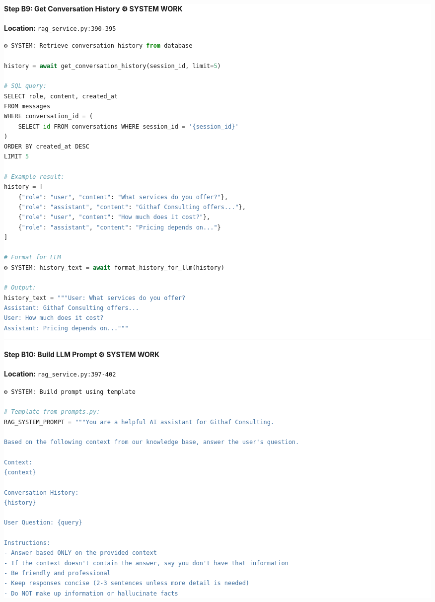 
#### **Step B9: Get Conversation History** ⚙️ **SYSTEM WORK**

**Location:** `rag_service.py:390-395`

```python
⚙️ SYSTEM: Retrieve conversation history from database

history = await get_conversation_history(session_id, limit=5)

# SQL query:
SELECT role, content, created_at
FROM messages
WHERE conversation_id = (
    SELECT id FROM conversations WHERE session_id = '{session_id}'
)
ORDER BY created_at DESC
LIMIT 5

# Example result:
history = [
    {"role": "user", "content": "What services do you offer?"},
    {"role": "assistant", "content": "Githaf Consulting offers..."},
    {"role": "user", "content": "How much does it cost?"},
    {"role": "assistant", "content": "Pricing depends on..."}
]

# Format for LLM
⚙️ SYSTEM: history_text = await format_history_for_llm(history)

# Output:
history_text = """User: What services do you offer?
Assistant: Githaf Consulting offers...
User: How much does it cost?
Assistant: Pricing depends on..."""
```

---

#### **Step B10: Build LLM Prompt** ⚙️ **SYSTEM WORK**

**Location:** `rag_service.py:397-402`

```python
⚙️ SYSTEM: Build prompt using template

# Template from prompts.py:
RAG_SYSTEM_PROMPT = """You are a helpful AI assistant for Githaf Consulting.

Based on the following context from our knowledge base, answer the user's question.

Context:
{context}

Conversation History:
{history}

User Question: {query}

Instructions:
- Answer based ONLY on the provided context
- If the context doesn't contain the answer, say you don't have that information
- Be friendly and professional
- Keep responses concise (2-3 sentences unless more detail is needed)
- Do NOT make up information or hallucinate facts
```